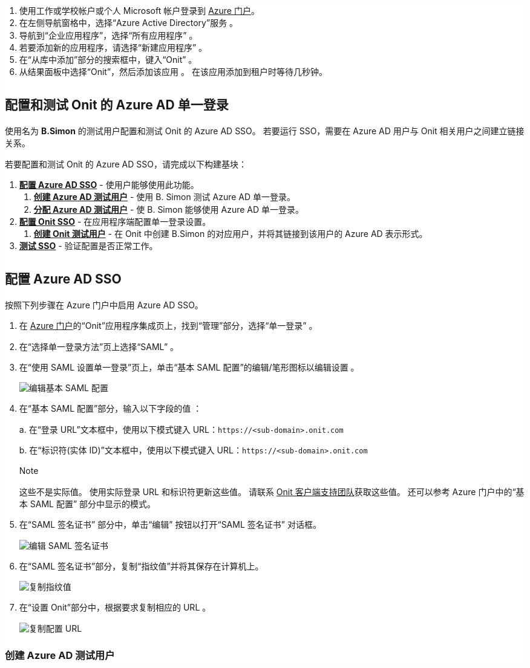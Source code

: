1. 使用工作或学校帐户或个人 Microsoft 帐户登录到 [Azure 门户](https://portal.azure.com)。
1. 在左侧导航窗格中，选择“Azure Active Directory”服务  。
1. 导航到“企业应用程序”，选择“所有应用程序”   。
1. 若要添加新的应用程序，请选择“新建应用程序”  。
1. 在“从库中添加”部分的搜索框中，键入“Onit”   。
1. 从结果面板中选择“Onit”，然后添加该应用  。 在该应用添加到租户时等待几秒钟。

## <a name="configure-and-test-azure-ad-single-sign-on-for-onit"></a>配置和测试 Onit 的 Azure AD 单一登录

使用名为 **B.Simon** 的测试用户配置和测试 Onit 的 Azure AD SSO。 若要运行 SSO，需要在 Azure AD 用户与 Onit 相关用户之间建立链接关系。

若要配置和测试 Onit 的 Azure AD SSO，请完成以下构建基块：

1. **[配置 Azure AD SSO](#configure-azure-ad-sso)** - 使用户能够使用此功能。
    1. **[创建 Azure AD 测试用户](#create-an-azure-ad-test-user)** - 使用 B. Simon 测试 Azure AD 单一登录。
    1. **[分配 Azure AD 测试用户](#assign-the-azure-ad-test-user)** - 使 B. Simon 能够使用 Azure AD 单一登录。
1. **[配置 Onit SSO](#configure-onit-sso)** - 在应用程序端配置单一登录设置。
    1. **[创建 Onit 测试用户](#create-onit-test-user)** - 在 Onit 中创建 B.Simon 的对应用户，并将其链接到该用户的 Azure AD 表示形式。
1. **[测试 SSO](#test-sso)** - 验证配置是否正常工作。

## <a name="configure-azure-ad-sso"></a>配置 Azure AD SSO

按照下列步骤在 Azure 门户中启用 Azure AD SSO。

1. 在 [Azure 门户](https://portal.azure.com/)的“Onit”应用程序集成页上，找到“管理”部分，选择“单一登录”    。
1. 在“选择单一登录方法”页上选择“SAML”   。
1. 在“使用 SAML 设置单一登录”页上，单击“基本 SAML 配置”的编辑/笔形图标以编辑设置   。

   ![编辑基本 SAML 配置](common/edit-urls.png)

1. 在“基本 SAML 配置”部分，输入以下字段的值  ：

    a. 在“登录 URL”文本框中，使用以下模式键入 URL：`https://<sub-domain>.onit.com` 

    b. 在“标识符(实体 ID)”文本框中，使用以下模式键入 URL：`https://<sub-domain>.onit.com` 

    > [!NOTE]
    > 这些不是实际值。 使用实际登录 URL 和标识符更新这些值。 请联系 [Onit 客户端支持团队](https://www.onit.com/support)获取这些值。 还可以参考 Azure 门户中的“基本 SAML 配置”  部分中显示的模式。

1. 在“SAML 签名证书”  部分中，单击“编辑”  按钮以打开“SAML 签名证书”  对话框。

    ![编辑 SAML 签名证书](common/edit-certificate.png)

1. 在“SAML 签名证书”部分，复制“指纹值”并将其保存在计算机上。  

    ![复制指纹值](common/copy-thumbprint.png)

1. 在“设置 Onit”部分中，根据要求复制相应的 URL  。

    ![复制配置 URL](common/copy-configuration-urls.png)

### <a name="create-an-azure-ad-test-user"></a>创建 Azure AD 测试用户
